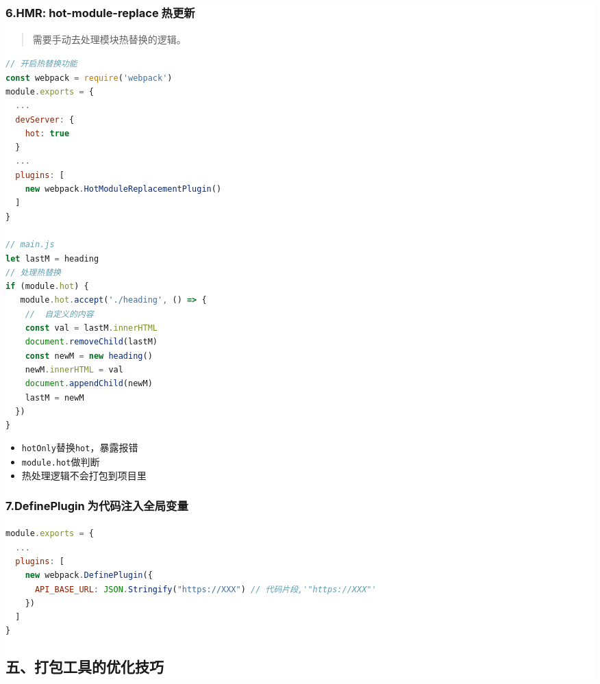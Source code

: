 ### 6.HMR: hot-module-replace 热更新

> 需要手动去处理模块热替换的逻辑。

```js
// 开启热替换功能
const webpack = require('webpack')
module.exports = {
  ...
  devServer: {
    hot: true
  }
  ...
  plugins: [
  	new webpack.HotModuleReplacementPlugin()
  ]
}

// main.js
let lastM = heading
// 处理热替换
if (module.hot) {
   module.hot.accept('./heading', () => {
    //  自定义的内容
    const val = lastM.innerHTML
    document.removeChild(lastM)
    const newM = new heading()
    newM.innerHTML = val 
    document.appendChild(newM)
    lastM = newM
  })
}
```

- `hotOnly`替换`hot`，暴露报错
- `module.hot`做判断
- 热处理逻辑不会打包到项目里 

### 7.DefinePlugin 为代码注入全局变量

```js
module.exports = {
  ...
  plugins: [
    new webpack.DefinePlugin({
      API_BASE_URL: JSON.Stringify("https://XXX") // 代码片段,'"https://XXX"'
    })
  ]
}
```



## 五、打包工具的优化技巧
